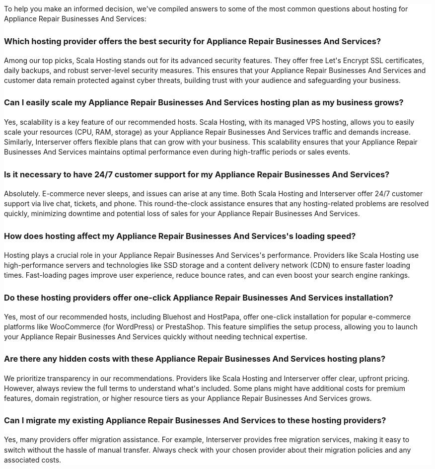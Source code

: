 To help you make an informed decision, we've compiled answers to some of the most common questions about hosting for Appliance Repair Businesses And Services:

### Which hosting provider offers the best security for Appliance Repair Businesses And Services? 
Among our top picks, Scala Hosting stands out for its advanced security features. They offer free Let's Encrypt SSL certificates, daily backups, and robust server-level security measures. This ensures that your Appliance Repair Businesses And Services and customer data remain protected against cyber threats, building trust with your audience and safeguarding your business.

### Can I easily scale my Appliance Repair Businesses And Services hosting plan as my business grows? 
Yes, scalability is a key feature of our recommended hosts. Scala Hosting, with its managed VPS hosting, allows you to easily scale your resources (CPU, RAM, storage) as your Appliance Repair Businesses And Services traffic and demands increase. Similarly, Interserver offers flexible plans that can grow with your business. This scalability ensures that your Appliance Repair Businesses And Services maintains optimal performance even during high-traffic periods or sales events.

### Is it necessary to have 24/7 customer support for my Appliance Repair Businesses And Services? 
Absolutely. E-commerce never sleeps, and issues can arise at any time. Both Scala Hosting and Interserver offer 24/7 customer support via live chat, tickets, and phone. This round-the-clock assistance ensures that any hosting-related problems are resolved quickly, minimizing downtime and potential loss of sales for your Appliance Repair Businesses And Services.

### How does hosting affect my Appliance Repair Businesses And Services's loading speed? 
Hosting plays a crucial role in your Appliance Repair Businesses And Services's performance. Providers like Scala Hosting use high-performance servers and technologies like SSD storage and a content delivery network (CDN) to ensure faster loading times. Fast-loading pages improve user experience, reduce bounce rates, and can even boost your search engine rankings.

### Do these hosting providers offer one-click Appliance Repair Businesses And Services installation? 
Yes, most of our recommended hosts, including Bluehost and HostPapa, offer one-click installation for popular e-commerce platforms like WooCommerce (for WordPress) or PrestaShop. This feature simplifies the setup process, allowing you to launch your Appliance Repair Businesses And Services quickly without needing technical expertise.

### Are there any hidden costs with these Appliance Repair Businesses And Services hosting plans? 
We prioritize transparency in our recommendations. Providers like Scala Hosting and Interserver offer clear, upfront pricing. However, always review the full terms to understand what's included. Some plans might have additional costs for premium features, domain registration, or higher resource tiers as your Appliance Repair Businesses And Services grows.

### Can I migrate my existing Appliance Repair Businesses And Services to these hosting providers? 
Yes, many providers offer migration assistance. For example, Interserver provides free migration services, making it easy to switch without the hassle of manual transfer. Always check with your chosen provider about their migration policies and any associated costs.
